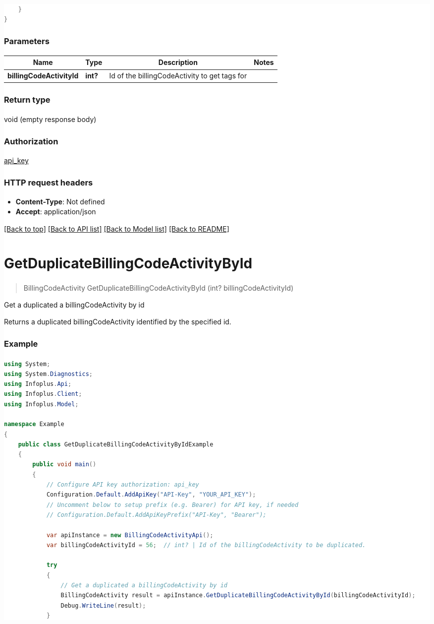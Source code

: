 ```csharp
    }
}
```

### Parameters

Name | Type | Description  | Notes
------------- | ------------- | ------------- | -------------
 **billingCodeActivityId** | **int?**| Id of the billingCodeActivity to get tags for | 

### Return type

void (empty response body)

### Authorization

[api_key](../README.md#api_key)

### HTTP request headers

 - **Content-Type**: Not defined
 - **Accept**: application/json

[[Back to top]](#) [[Back to API list]](../README.md#documentation-for-api-endpoints) [[Back to Model list]](../README.md#documentation-for-models) [[Back to README]](../README.md)

<a name="getduplicatebillingcodeactivitybyid"></a>
# **GetDuplicateBillingCodeActivityById**
> BillingCodeActivity GetDuplicateBillingCodeActivityById (int? billingCodeActivityId)

Get a duplicated a billingCodeActivity by id

Returns a duplicated billingCodeActivity identified by the specified id.

### Example
```csharp
using System;
using System.Diagnostics;
using Infoplus.Api;
using Infoplus.Client;
using Infoplus.Model;

namespace Example
{
    public class GetDuplicateBillingCodeActivityByIdExample
    {
        public void main()
        {
            // Configure API key authorization: api_key
            Configuration.Default.AddApiKey("API-Key", "YOUR_API_KEY");
            // Uncomment below to setup prefix (e.g. Bearer) for API key, if needed
            // Configuration.Default.AddApiKeyPrefix("API-Key", "Bearer");

            var apiInstance = new BillingCodeActivityApi();
            var billingCodeActivityId = 56;  // int? | Id of the billingCodeActivity to be duplicated.

            try
            {
                // Get a duplicated a billingCodeActivity by id
                BillingCodeActivity result = apiInstance.GetDuplicateBillingCodeActivityById(billingCodeActivityId);
                Debug.WriteLine(result);
            }
```